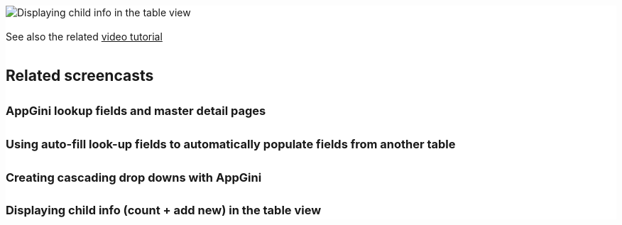 ![Displaying child info in the table view](https://cdn.bigprof.com/appgini-desktop/help/child-info-column-in-table-view.png)

See also the related [video tutorial](#child-info-video-tutorial)

## Related screencasts

### AppGini lookup fields and master detail pages 

<iframe width="706" height="400" src="https://www.youtube.com/embed/XQh-9S7yd34" frameborder="0" allowfullscreen=""></iframe>

### Using auto-fill look-up fields to automatically populate fields from another table

<iframe width="706" height="375" src="https://www.youtube.com/embed/bzAWn_YybxY" frameborder="0" allowfullscreen=""></iframe>

### Creating cascading drop downs with AppGini

<iframe width="706" height="386" src="https://www.youtube.com/embed/ySABQLupBRs" frameborder="0" allowfullscreen=""></iframe>

### Displaying child info (count + add new) in the table view

<video controls="" style="width: 100%; max-width: 1366px;">
<source src="https://cdn.bigprof.com/screencasts/child-info-in-parent-table-view.mp4" type="video/mp4">
Your browser does not support the video tag.
</video>